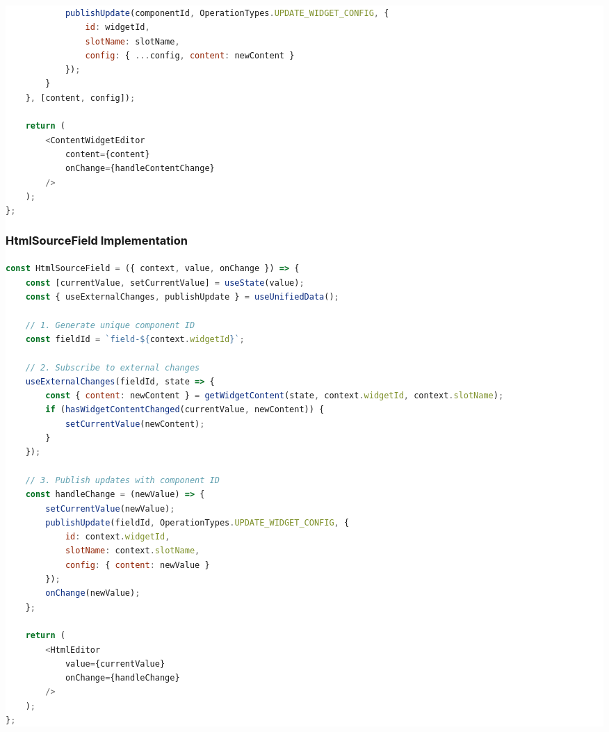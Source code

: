 ```javascript
            publishUpdate(componentId, OperationTypes.UPDATE_WIDGET_CONFIG, {
                id: widgetId,
                slotName: slotName,
                config: { ...config, content: newContent }
            });
        }
    }, [content, config]);

    return (
        <ContentWidgetEditor
            content={content}
            onChange={handleContentChange}
        />
    );
};
```

### HtmlSourceField Implementation

```javascript
const HtmlSourceField = ({ context, value, onChange }) => {
    const [currentValue, setCurrentValue] = useState(value);
    const { useExternalChanges, publishUpdate } = useUnifiedData();
    
    // 1. Generate unique component ID
    const fieldId = `field-${context.widgetId}`;

    // 2. Subscribe to external changes
    useExternalChanges(fieldId, state => {
        const { content: newContent } = getWidgetContent(state, context.widgetId, context.slotName);
        if (hasWidgetContentChanged(currentValue, newContent)) {
            setCurrentValue(newContent);
        }
    });

    // 3. Publish updates with component ID
    const handleChange = (newValue) => {
        setCurrentValue(newValue);
        publishUpdate(fieldId, OperationTypes.UPDATE_WIDGET_CONFIG, {
            id: context.widgetId,
            slotName: context.slotName,
            config: { content: newValue }
        });
        onChange(newValue);
    };

    return (
        <HtmlEditor
            value={currentValue}
            onChange={handleChange}
        />
    );
};
```
